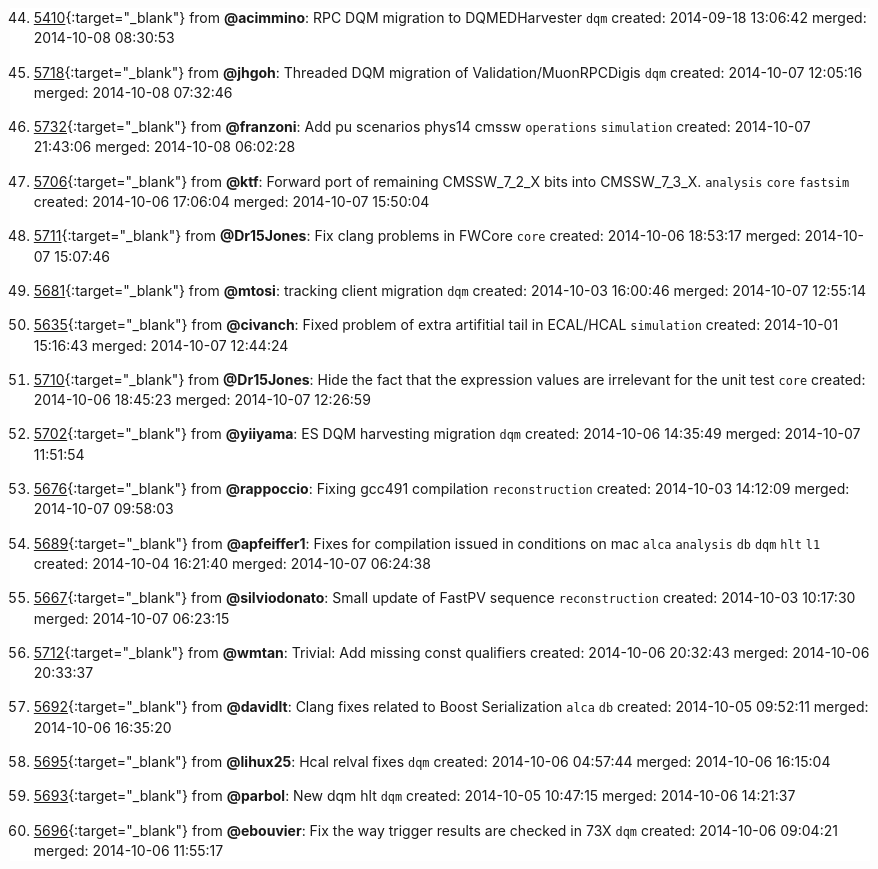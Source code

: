 44. [5410](http://github.com/cms-sw/cmssw/pull/5410){:target="_blank"}  from **@acimmino**: RPC DQM migration to DQMEDHarvester `dqm`  created: 2014-09-18 13:06:42 merged: 2014-10-08 08:30:53

45. [5718](http://github.com/cms-sw/cmssw/pull/5718){:target="_blank"}  from **@jhgoh**: Threaded DQM migration of Validation/MuonRPCDigis `dqm`  created: 2014-10-07 12:05:16 merged: 2014-10-08 07:32:46

46. [5732](http://github.com/cms-sw/cmssw/pull/5732){:target="_blank"}  from **@franzoni**: Add pu scenarios phys14 cmssw `operations`  `simulation`  created: 2014-10-07 21:43:06 merged: 2014-10-08 06:02:28

47. [5706](http://github.com/cms-sw/cmssw/pull/5706){:target="_blank"}  from **@ktf**: Forward port of remaining CMSSW_7_2_X bits into CMSSW_7_3_X. `analysis`  `core`  `fastsim`  created: 2014-10-06 17:06:04 merged: 2014-10-07 15:50:04

48. [5711](http://github.com/cms-sw/cmssw/pull/5711){:target="_blank"}  from **@Dr15Jones**: Fix clang problems in FWCore `core`  created: 2014-10-06 18:53:17 merged: 2014-10-07 15:07:46

49. [5681](http://github.com/cms-sw/cmssw/pull/5681){:target="_blank"}  from **@mtosi**: tracking client migration `dqm`  created: 2014-10-03 16:00:46 merged: 2014-10-07 12:55:14

50. [5635](http://github.com/cms-sw/cmssw/pull/5635){:target="_blank"}  from **@civanch**: Fixed problem of extra artifitial tail in ECAL/HCAL `simulation`  created: 2014-10-01 15:16:43 merged: 2014-10-07 12:44:24

51. [5710](http://github.com/cms-sw/cmssw/pull/5710){:target="_blank"}  from **@Dr15Jones**: Hide the fact that the expression values are irrelevant for the unit test `core`  created: 2014-10-06 18:45:23 merged: 2014-10-07 12:26:59

52. [5702](http://github.com/cms-sw/cmssw/pull/5702){:target="_blank"}  from **@yiiyama**: ES DQM harvesting migration `dqm`  created: 2014-10-06 14:35:49 merged: 2014-10-07 11:51:54

53. [5676](http://github.com/cms-sw/cmssw/pull/5676){:target="_blank"}  from **@rappoccio**: Fixing gcc491 compilation `reconstruction`  created: 2014-10-03 14:12:09 merged: 2014-10-07 09:58:03

54. [5689](http://github.com/cms-sw/cmssw/pull/5689){:target="_blank"}  from **@apfeiffer1**: Fixes for compilation issued in conditions on mac `alca`  `analysis`  `db`  `dqm`  `hlt`  `l1`  created: 2014-10-04 16:21:40 merged: 2014-10-07 06:24:38

55. [5667](http://github.com/cms-sw/cmssw/pull/5667){:target="_blank"}  from **@silviodonato**: Small update of FastPV sequence `reconstruction`  created: 2014-10-03 10:17:30 merged: 2014-10-07 06:23:15

56. [5712](http://github.com/cms-sw/cmssw/pull/5712){:target="_blank"}  from **@wmtan**: Trivial: Add missing const qualifiers created: 2014-10-06 20:32:43 merged: 2014-10-06 20:33:37

57. [5692](http://github.com/cms-sw/cmssw/pull/5692){:target="_blank"}  from **@davidlt**: Clang fixes related to Boost Serialization `alca`  `db`  created: 2014-10-05 09:52:11 merged: 2014-10-06 16:35:20

58. [5695](http://github.com/cms-sw/cmssw/pull/5695){:target="_blank"}  from **@lihux25**: Hcal relval fixes `dqm`  created: 2014-10-06 04:57:44 merged: 2014-10-06 16:15:04

59. [5693](http://github.com/cms-sw/cmssw/pull/5693){:target="_blank"}  from **@parbol**: New dqm hlt `dqm`  created: 2014-10-05 10:47:15 merged: 2014-10-06 14:21:37

60. [5696](http://github.com/cms-sw/cmssw/pull/5696){:target="_blank"}  from **@ebouvier**: Fix the way trigger results are checked in 73X `dqm`  created: 2014-10-06 09:04:21 merged: 2014-10-06 11:55:17
